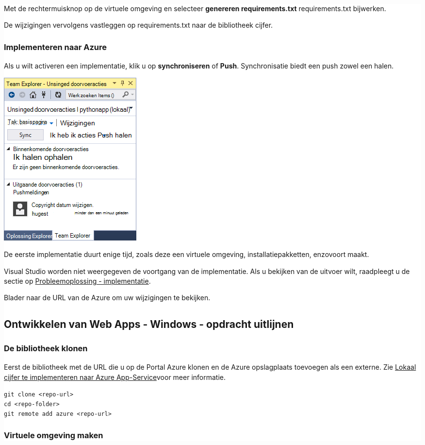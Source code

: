 Met de rechtermuisknop op de virtuele omgeving en selecteer **genereren requirements.txt** requirements.txt bijwerken.

De wijzigingen vervolgens vastleggen op requirements.txt naar de bibliotheek cijfer.

### <a name="deploy-to-azure"></a>Implementeren naar Azure

Als u wilt activeren een implementatie, klik u op **synchroniseren** of **Push**. Synchronisatie biedt een push zowel een halen.

![](./media/web-sites-python-create-deploy-bottle-app/ptvs-git-push.png)

De eerste implementatie duurt enige tijd, zoals deze een virtuele omgeving, installatiepakketten, enzovoort maakt.

Visual Studio worden niet weergegeven de voortgang van de implementatie. Als u bekijken van de uitvoer wilt, raadpleegt u de sectie op [Probleemoplossing - implementatie](#troubleshooting-deployment).

Blader naar de URL van de Azure om uw wijzigingen te bekijken.


## <a name="web-app-development---windows---command-line"></a>Ontwikkelen van Web Apps - Windows - opdracht uitlijnen

### <a name="clone-the-repository"></a>De bibliotheek klonen

Eerst de bibliotheek met de URL die u op de Portal Azure klonen en de Azure opslagplaats toevoegen als een externe. Zie [Lokaal cijfer te implementeren naar Azure App-Service](app-service-deploy-local-git.md)voor meer informatie.

    git clone <repo-url>
    cd <repo-folder>
    git remote add azure <repo-url> 

### <a name="create-virtual-environment"></a>Virtuele omgeving maken
